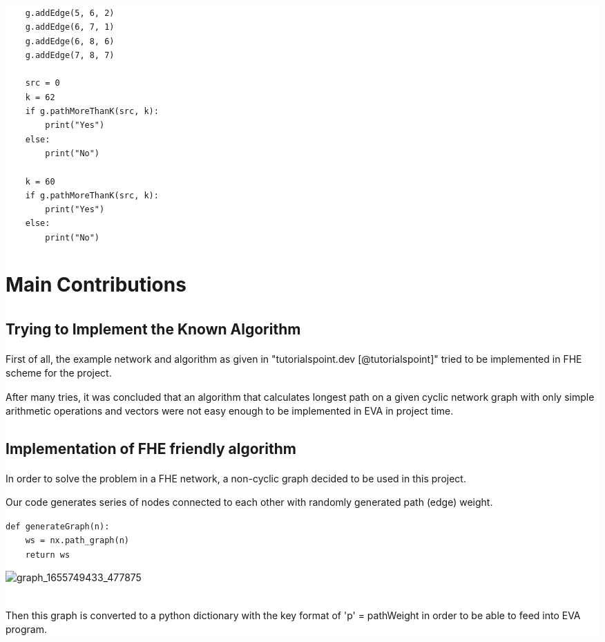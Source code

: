 ``` {.python language="Python"}
    g.addEdge(5, 6, 2)  
    g.addEdge(6, 7, 1)  
    g.addEdge(6, 8, 6)  
    g.addEdge(7, 8, 7)  
    
    src = 0 
    k = 62 
    if g.pathMoreThanK(src, k): 
        print("Yes") 
    else: 
        print("No")  
    
    k = 60 
    if g.pathMoreThanK(src, k): 
        print("Yes")  
    else: 
        print("No") 
```

# Main Contributions

## Trying to Implement the Known Algorithm

First of all, the example network and algorithm as given in
\"tutorialspoint.dev [@tutorialspoint]\" tried to be implemented in FHE
scheme for the project.

After many tries, it was concluded that an algorithm that calculates
longest path on a given cyclic network graph with only simple arithmetic
operations and vectors were not easy enough to be implemented in EVA in
project time.

## Implementation of FHE friendly algorithm

In order to solve the problem in a FHE network, a non-cyclic graph
decided to be used in this project.

Our code generates series of nodes connected to each other with randomly
generated path (edge) weight.

``` {.python language="Python"}
def generateGraph(n):
    ws = nx.path_graph(n)
    return ws
```

![graph_1655749433_477875](https://user-images.githubusercontent.com/35777786/174701743-01054e2d-f5ea-4c6e-8a48-3c8c9d643b3b.png)

\
Then this graph is converted to a python dictionary with the key format
of 'p' = pathWeight in order to be able to feed into EVA program.
